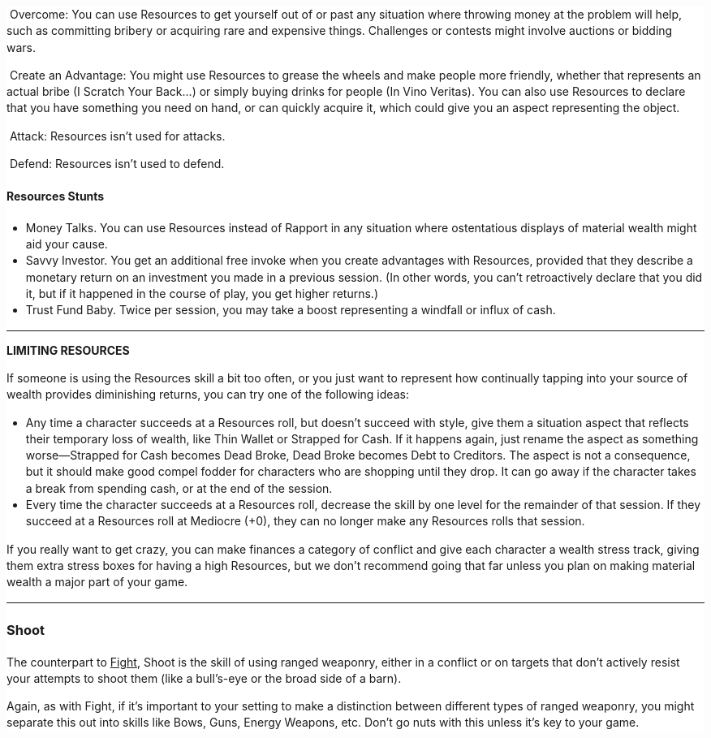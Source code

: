  Overcome: You can use Resources to get yourself out of or past any situation where throwing money at the problem will help, such as committing bribery or acquiring rare and expensive things. Challenges or contests might involve auctions or bidding wars.  

 Create an Advantage: You might use Resources to grease the wheels and make people more friendly, whether that represents an actual bribe (I Scratch Your Back...) or simply buying drinks for people (In Vino Veritas). You can also use Resources to declare that you have something you need on hand, or can quickly acquire it, which could give you an aspect representing the object.  

 Attack: Resources isn’t used for attacks.  

 Defend: Resources isn’t used to defend.  

#### Resources Stunts  

*   Money Talks. You can use Resources instead of Rapport in any situation where ostentatious displays of material wealth might aid your cause.
*   Savvy Investor. You get an additional free invoke when you create advantages with Resources, provided that they describe a monetary return on an investment you made in a previous session. (In other words, you can’t retroactively declare that you did it, but if it happened in the course of play, you get higher returns.)
*   Trust Fund Baby. Twice per session, you may take a boost representing a windfall or influx of cash.

- - -

__LIMITING RESOURCES__

If someone is using the Resources skill a bit too often, or you just want to represent how continually tapping into your source of wealth provides diminishing returns, you can try one of the following ideas:

*   Any time a character succeeds at a Resources roll, but doesn’t succeed with style, give them a situation aspect that reflects their temporary loss of wealth, like Thin Wallet or Strapped for Cash. If it happens again, just rename the aspect as something worse—Strapped for Cash becomes Dead Broke, Dead Broke becomes Debt to Creditors. The aspect is not a consequence, but it should make good compel fodder for characters who are shopping until they drop. It can go away if the character takes a break from spending cash, or at the end of the session.
*   Every time the character succeeds at a Resources roll, decrease the skill by one level for the remainder of that session. If they succeed at a Resources roll at Mediocre (+0), they can no longer make any Resources rolls that session.

If you really want to get crazy, you can make finances a category of conflict and give each character a wealth stress track, giving them extra stress boxes for having a high Resources, but we don’t recommend going that far unless you plan on making material wealth a major part of your game.

- - -

### Shoot

The counterpart to [Fight](#Anchor-112), Shoot is the skill of using ranged weaponry, either in a conflict or on targets that don’t actively resist your attempts to shoot them (like a bull’s-eye or the broad side of a barn).

Again, as with Fight, if it’s important to your setting to make a distinction between different types of ranged weaponry, you might separate this out into skills like Bows, Guns, Energy Weapons, etc. Don’t go nuts with this unless it’s key to your game.
